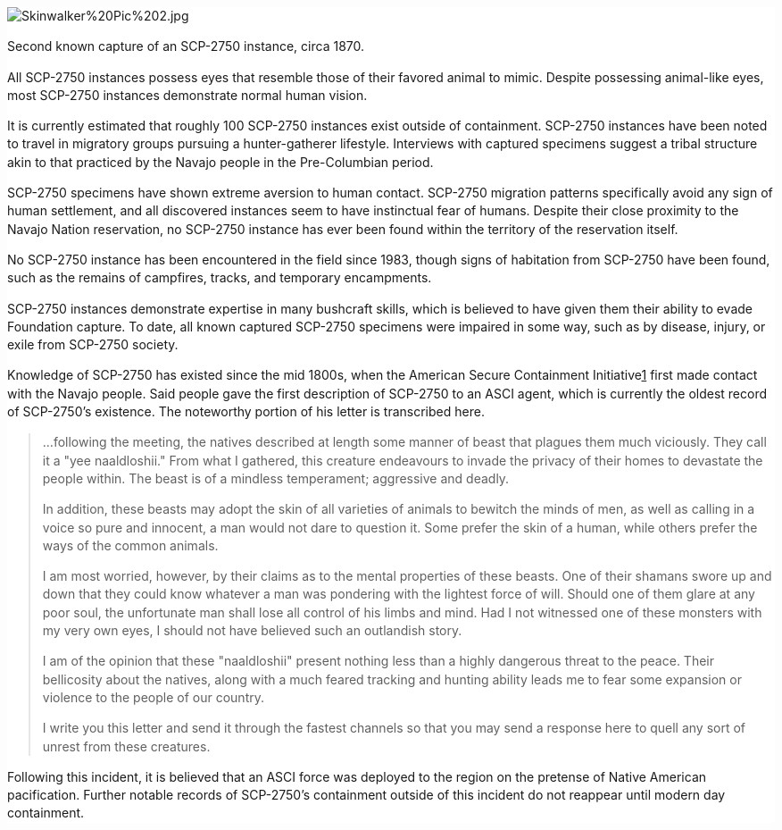![Skinwalker%20Pic%202.jpg](http://scp-wiki.wdfiles.com/local--files/scp-2750/Skinwalker%20Pic%202.jpg)

Second known capture of an SCP-2750 instance, circa 1870.

All SCP-2750 instances possess eyes that resemble those of their favored animal to mimic. Despite possessing animal-like eyes, most SCP-2750 instances demonstrate normal human vision.

It is currently estimated that roughly 100 SCP-2750 instances exist outside of containment. SCP-2750 instances have been noted to travel in migratory groups pursuing a hunter-gatherer lifestyle. Interviews with captured specimens suggest a tribal structure akin to that practiced by the Navajo people in the Pre-Columbian period.

SCP-2750 specimens have shown extreme aversion to human contact. SCP-2750 migration patterns specifically avoid any sign of human settlement, and all discovered instances seem to have instinctual fear of humans. Despite their close proximity to the Navajo Nation reservation, no SCP-2750 instance has ever been found within the territory of the reservation itself.

No SCP-2750 instance has been encountered in the field since 1983, though signs of habitation from SCP-2750 have been found, such as the remains of campfires, tracks, and temporary encampments.

SCP-2750 instances demonstrate expertise in many bushcraft skills, which is believed to have given them their ability to evade Foundation capture. To date, all known captured SCP-2750 specimens were impaired in some way, such as by disease, injury, or exile from SCP-2750 society.

Knowledge of SCP-2750 has existed since the mid 1800s, when the American Secure Containment Initiative[1](javascript:;) first made contact with the Navajo people. Said people gave the first description of SCP-2750 to an ASCI agent, which is currently the oldest record of SCP-2750’s existence. The noteworthy portion of his letter is transcribed here.

> …following the meeting, the natives described at length some manner of beast that plagues them much viciously. They call it a "yee naaldloshii." From what I gathered, this creature endeavours to invade the privacy of their homes to devastate the people within. The beast is of a mindless temperament; aggressive and deadly.
> 
> In addition, these beasts may adopt the skin of all varieties of animals to bewitch the minds of men, as well as calling in a voice so pure and innocent, a man would not dare to question it. Some prefer the skin of a human, while others prefer the ways of the common animals.
> 
> I am most worried, however, by their claims as to the mental properties of these beasts. One of their shamans swore up and down that they could know whatever a man was pondering with the lightest force of will. Should one of them glare at any poor soul, the unfortunate man shall lose all control of his limbs and mind. Had I not witnessed one of these monsters with my very own eyes, I should not have believed such an outlandish story.
> 
> I am of the opinion that these "naaldloshii" present nothing less than a highly dangerous threat to the peace. Their bellicosity about the natives, along with a much feared tracking and hunting ability leads me to fear some expansion or violence to the people of our country.
> 
> I write you this letter and send it through the fastest channels so that you may send a response here to quell any sort of unrest from these creatures.

Following this incident, it is believed that an ASCI force was deployed to the region on the pretense of Native American pacification. Further notable records of SCP-2750’s containment outside of this incident do not reappear until modern day containment.
